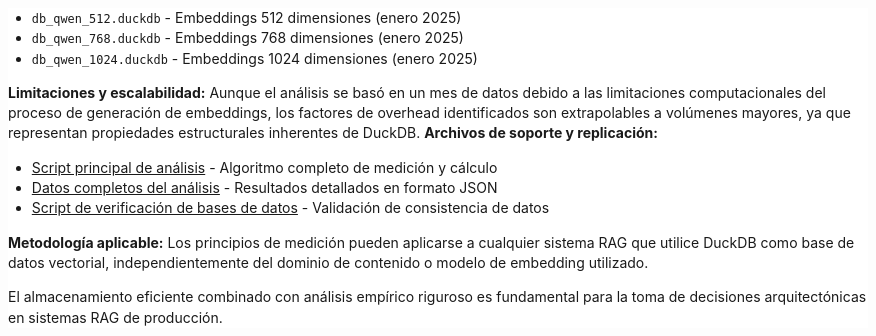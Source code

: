 * `db_qwen_512.duckdb` - Embeddings 512 dimensiones (enero 2025)
* `db_qwen_768.duckdb` - Embeddings 768 dimensiones (enero 2025)
* `db_qwen_1024.duckdb` - Embeddings 1024 dimensiones (enero 2025)

**Limitaciones y escalabilidad:** Aunque el análisis se basó en un mes de datos debido a las limitaciones computacionales del proceso de generación de embeddings, los factores de overhead identificados son extrapolables a volúmenes mayores, ya que representan propiedades estructurales inherentes de DuckDB.
**Archivos de soporte y replicación:**

* [Script principal de análisis](https://github.com/CodeandoGuadalajara/dof-rag/blob/embedding-overhead-analysis/overhead_analysis/embedding_overhead_analysis.py) - Algoritmo completo de medición y cálculo
* [Datos completos del análisis](https://github.com/CodeandoGuadalajara/dof-rag/blob/embedding-overhead-analysis/overhead_analysis/embedding_overhead_analysis_results.json) - Resultados detallados en formato JSON
* [Script de verificación de bases de datos](https://github.com/CodeandoGuadalajara/dof-rag/blob/embedding-overhead-analysis/overhead_analysis/verify_databases.py) - Validación de consistencia de datos

**Metodología aplicable:** Los principios de medición pueden aplicarse a cualquier sistema RAG que utilice DuckDB como base de datos vectorial, independientemente del dominio de contenido o modelo de embedding utilizado.

El almacenamiento eficiente combinado con análisis empírico riguroso es fundamental para la toma de decisiones arquitectónicas en sistemas RAG de producción.
